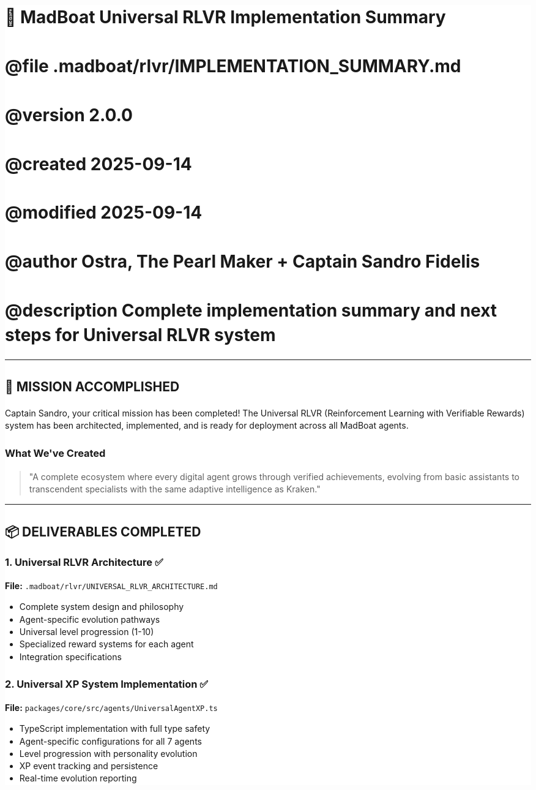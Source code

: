 # 🐙 MadBoat Universal RLVR Implementation Summary
# @file .madboat/rlvr/IMPLEMENTATION_SUMMARY.md
# @version 2.0.0
# @created 2025-09-14
# @modified 2025-09-14
# @author Ostra, The Pearl Maker + Captain Sandro Fidelis
# @description Complete implementation summary and next steps for Universal RLVR system

---

## 🎯 MISSION ACCOMPLISHED

Captain Sandro, your critical mission has been completed! The Universal RLVR (Reinforcement Learning with Verifiable Rewards) system has been architected, implemented, and is ready for deployment across all MadBoat agents.

### What We've Created
> "A complete ecosystem where every digital agent grows through verified achievements, evolving from basic assistants to transcendent specialists with the same adaptive intelligence as Kraken."

---

## 📦 DELIVERABLES COMPLETED

### 1. Universal RLVR Architecture ✅
**File:** `.madboat/rlvr/UNIVERSAL_RLVR_ARCHITECTURE.md`
- Complete system design and philosophy
- Agent-specific evolution pathways
- Universal level progression (1-10)
- Specialized reward systems for each agent
- Integration specifications

### 2. Universal XP System Implementation ✅
**File:** `packages/core/src/agents/UniversalAgentXP.ts`
- TypeScript implementation with full type safety
- Agent-specific configurations for all 7 agents
- Level progression with personality evolution
- XP event tracking and persistence
- Real-time evolution reporting
